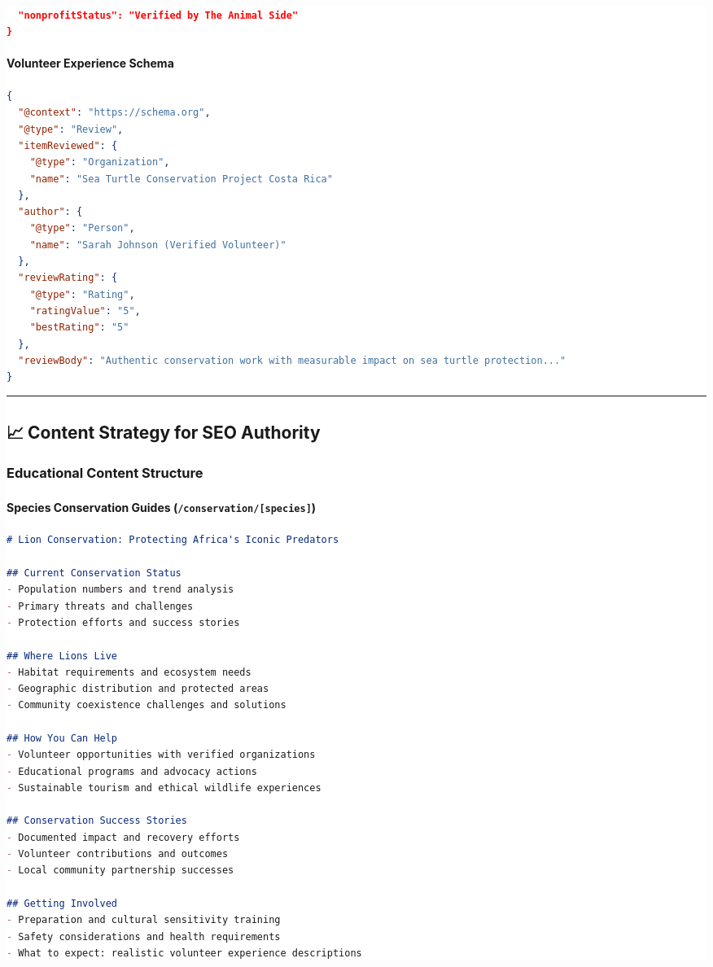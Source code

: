 ```json
  "nonprofitStatus": "Verified by The Animal Side"
}
```

#### **Volunteer Experience Schema**
```json
{
  "@context": "https://schema.org",
  "@type": "Review",
  "itemReviewed": {
    "@type": "Organization",
    "name": "Sea Turtle Conservation Project Costa Rica"
  },
  "author": {
    "@type": "Person",
    "name": "Sarah Johnson (Verified Volunteer)"
  },
  "reviewRating": {
    "@type": "Rating",
    "ratingValue": "5",
    "bestRating": "5"
  },
  "reviewBody": "Authentic conservation work with measurable impact on sea turtle protection..."
}
```

---

## 📈 Content Strategy for SEO Authority

### **Educational Content Structure**

#### **Species Conservation Guides** (`/conservation/[species]`)
```markdown
# Lion Conservation: Protecting Africa's Iconic Predators

## Current Conservation Status
- Population numbers and trend analysis
- Primary threats and challenges
- Protection efforts and success stories

## Where Lions Live
- Habitat requirements and ecosystem needs
- Geographic distribution and protected areas
- Community coexistence challenges and solutions

## How You Can Help
- Volunteer opportunities with verified organizations
- Educational programs and advocacy actions
- Sustainable tourism and ethical wildlife experiences

## Conservation Success Stories
- Documented impact and recovery efforts
- Volunteer contributions and outcomes
- Local community partnership successes

## Getting Involved
- Preparation and cultural sensitivity training
- Safety considerations and health requirements
- What to expect: realistic volunteer experience descriptions
```

